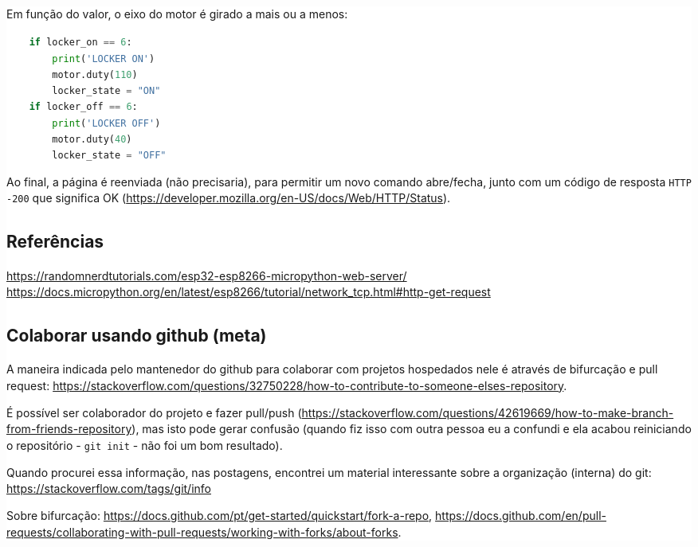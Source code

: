 Em função do valor, o eixo do motor é girado a mais ou a menos:

```python
    if locker_on == 6:
        print('LOCKER ON')
        motor.duty(110)
        locker_state = "ON"
    if locker_off == 6:
        print('LOCKER OFF')
        motor.duty(40)
        locker_state = "OFF"
```

Ao final, a página é reenviada (não precisaria), para permitir um novo comando abre/fecha, junto com um código de resposta `HTTP-200` que significa OK (https://developer.mozilla.org/en-US/docs/Web/HTTP/Status).

## Referências

https://randomnerdtutorials.com/esp32-esp8266-micropython-web-server/
https://docs.micropython.org/en/latest/esp8266/tutorial/network_tcp.html#http-get-request


## Colaborar usando github (meta)

A maneira indicada pelo mantenedor do github para colaborar com projetos hospedados nele é através de bifurcação e pull request: https://stackoverflow.com/questions/32750228/how-to-contribute-to-someone-elses-repository.

É possível ser colaborador do projeto e fazer pull/push (https://stackoverflow.com/questions/42619669/how-to-make-branch-from-friends-repository), mas isto pode gerar confusão (quando fiz isso com outra pessoa eu a confundi e ela acabou reiniciando o repositório - `git init` - não foi um bom resultado).

Quando procurei essa informação, nas postagens, encontrei um material interessante sobre a organização (interna) do git: https://stackoverflow.com/tags/git/info

Sobre bifurcação: https://docs.github.com/pt/get-started/quickstart/fork-a-repo, https://docs.github.com/en/pull-requests/collaborating-with-pull-requests/working-with-forks/about-forks.


